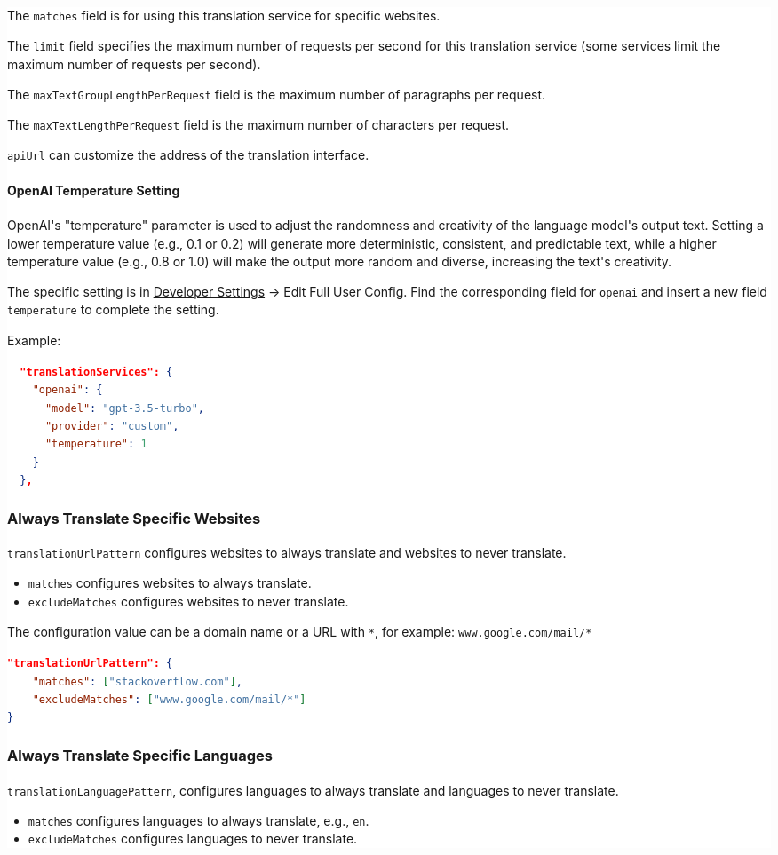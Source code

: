 The `matches` field is for using this translation service for specific websites.

The `limit` field specifies the maximum number of requests per second for this translation service (some services limit the maximum number of requests per second).

The `maxTextGroupLengthPerRequest` field is the maximum number of paragraphs per request.

The `maxTextLengthPerRequest` field is the maximum number of characters per request.

`apiUrl` can customize the address of the translation interface.

#### OpenAI Temperature Setting

OpenAI's "temperature" parameter is used to adjust the randomness and creativity of the language model's output text. Setting a lower temperature value (e.g., 0.1 or 0.2) will generate more deterministic, consistent, and predictable text, while a higher temperature value (e.g., 0.8 or 1.0) will make the output more random and diverse, increasing the text's creativity.

The specific setting is in [Developer Settings](https://dash.immersivetranslate.com/#developer) -> Edit Full User Config. Find the corresponding field for `openai` and insert a new field `temperature` to complete the setting.

Example:

```json
  "translationServices": {
    "openai": {
      "model": "gpt-3.5-turbo",
      "provider": "custom",
      "temperature": 1
    }
  },
```

### Always Translate Specific Websites

`translationUrlPattern` configures websites to always translate and websites to never translate.

- `matches` configures websites to always translate.
- `excludeMatches` configures websites to never translate.

The configuration value can be a domain name or a URL with `*`, for example: `www.google.com/mail/*`

```json
"translationUrlPattern": {
    "matches": ["stackoverflow.com"],
    "excludeMatches": ["www.google.com/mail/*"]
}
```

### Always Translate Specific Languages

`translationLanguagePattern`, configures languages to always translate and languages to never translate.

- `matches` configures languages to always translate, e.g., `en`.
- `excludeMatches` configures languages to never translate.
